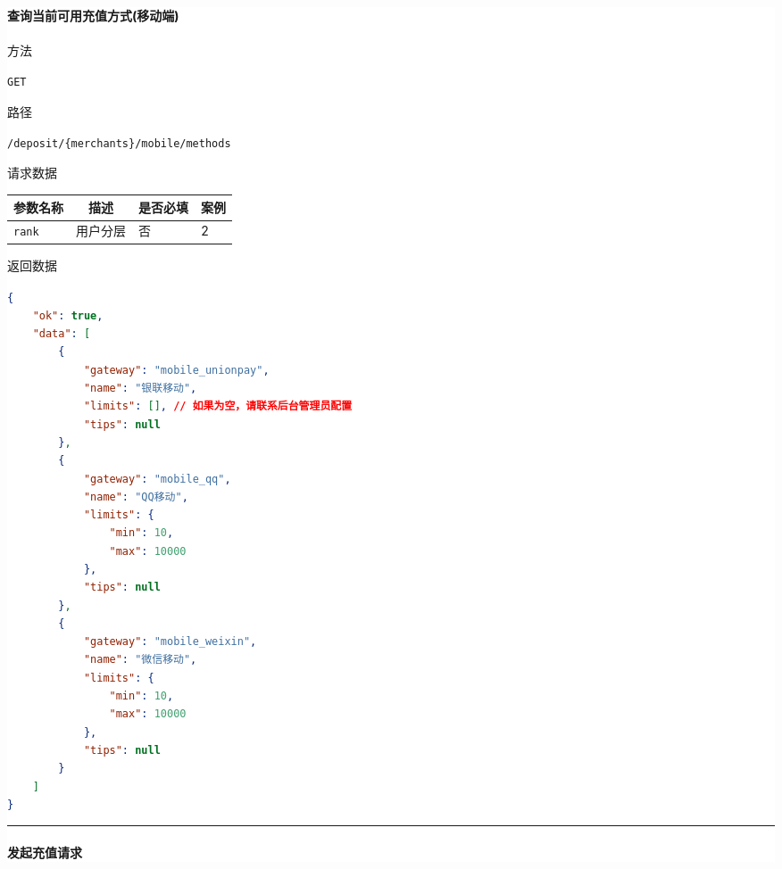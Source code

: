 #### 查询当前可用充值方式(移动端)

方法

`GET`

路径

`/deposit/{merchants}/mobile/methods`

请求数据

| 参数名称 | 描述 | 是否必填 | 案例 |
| --- | --- | --- | --- |
| `rank` | 用户分层 | 否 | 2 |


返回数据

```json
{
    "ok": true,
    "data": [
        {
            "gateway": "mobile_unionpay",
            "name": "银联移动",
            "limits": [], // 如果为空，请联系后台管理员配置
            "tips": null
        },
        {
            "gateway": "mobile_qq",
            "name": "QQ移动",
            "limits": {
                "min": 10,
                "max": 10000
            },
            "tips": null
        },
        {
            "gateway": "mobile_weixin",
            "name": "微信移动",
            "limits": {
                "min": 10,
                "max": 10000
            },
            "tips": null
        }
    ]
}
```

---

#### 发起充值请求
